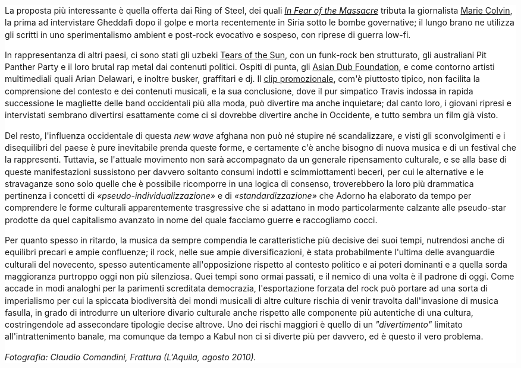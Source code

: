 La proposta più interessante è quella offerta dai Ring of Steel, dei quali [*In Fear of the Massacre*](http://vimeo.com/48824973) tributa la giornalista [Marie Colvin](http://it.wikipedia.org/wiki/Marie_Colvin), la prima ad intervistare Gheddafi dopo il golpe e morta recentemente in Siria sotto le bombe governative; il lungo brano ne utilizza gli scritti in uno sperimentalismo ambient e post-rock evocativo e sospeso, con riprese di guerra low-fi.

In rappresentanza di altri paesi, ci sono stati gli uzbeki [Tears of the Sun](http://www.youtube.com/watch?v=HOy0dvaSBbI), con un funk-rock ben strutturato, gli australiani Pit Panther Party e il loro brutal rap metal dai contenuti politici. Ospiti di punta, gli [Asian Dub Foundation](https://www.youtube.com/watch?v=eMXKt99W61A), e come contorno artisti multimediali quali Arian Delawari, e inoltre busker, graffitari e dj. Il [clip promozionale](http://www.youtube.com/watch?v=HPO6byW9BAo), com'è piuttosto tipico, non facilita la comprensione del contesto e dei contenuti musicali, e la sua conclusione, dove il pur simpatico Travis indossa in rapida successione le magliette delle band occidentali più alla moda, può divertire ma anche inquietare; dal canto loro, i giovani ripresi e intervistati sembrano divertirsi esattamente come ci si dovrebbe divertire anche in Occidente, e tutto sembra un film già visto.

Del resto, l'influenza occidentale di questa *new wave* afghana non può né stupire né scandalizzare, e visti gli sconvolgimenti e i disequilibri del paese è pure inevitabile prenda queste forme, e certamente c'è anche bisogno di nuova musica e di un festival che la rappresenti. Tuttavia, se l'attuale movimento non sarà accompagnato da un generale ripensamento culturale, e se alla base di queste manifestazioni sussistono per davvero soltanto consumi indotti e scimmiottamenti beceri, per cui le alternative e le stravaganze sono solo quelle che è possibile ricomporre in una logica di consenso, troverebbero la loro più drammatica pertinenza i concetti di *«pseudo-individualizzazione»* e di *«standardizzazione»* che Adorno ha elaborato da tempo per comprendere le forme culturali apparentemente trasgressive che si adattano in modo particolarmente calzante alle pseudo-star prodotte da quel capitalismo avanzato in nome del quale facciamo guerre e raccogliamo cocci.

Per quanto spesso in ritardo, la musica da sempre compendia le caratteristiche più decisive dei suoi tempi, nutrendosi anche di equilibri precari e ampie confluenze; il rock, nelle sue ampie diversificazioni, è stata probabilmente l'ultima delle avanguardie culturali del novecento, spesso autenticamente all'opposizione rispetto al contesto politico e ai poteri dominanti e a quella sorda maggioranza purtroppo oggi non più silenziosa. Quei tempi sono ormai passati, e il nemico di una volta è il padrone di oggi. Come accade in modi analoghi per la parimenti screditata democrazia, l'esportazione forzata del rock può portare ad una sorta di imperialismo per cui la spiccata biodiversità dei mondi musicali di altre culture rischia di venir travolta dall'invasione di musica fasulla, in grado di introdurre un ulteriore divario culturale anche rispetto alle componente più autentiche di una cultura, costringendole ad assecondare tipologie decise altrove. Uno dei rischi maggiori è quello di un *"divertimento"* limitato all'intrattenimento banale, ma comunque da tempo a Kabul non ci si diverte più per davvero, ed è questo il vero problema.

*Fotografia: Claudio Comandini, Frattura (L'Aquila, agosto 2010).*
